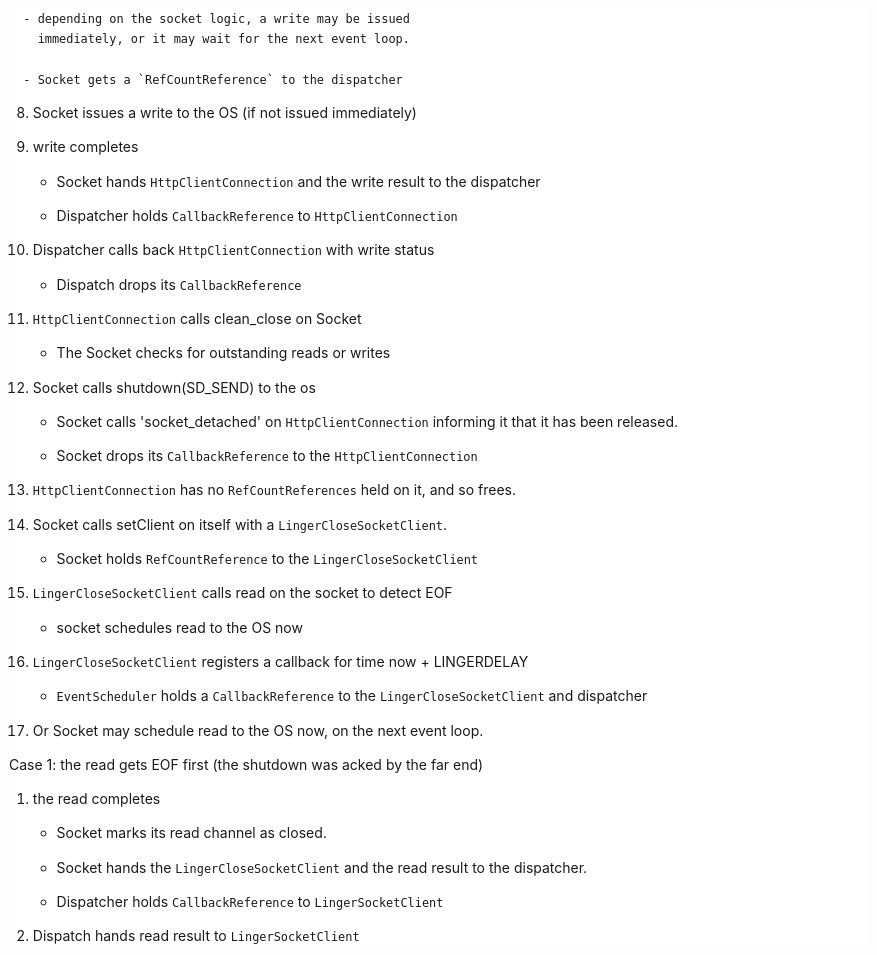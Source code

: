       - depending on the socket logic, a write may be issued
        immediately, or it may wait for the next event loop.
    
      - Socket gets a `RefCountReference` to the dispatcher

8.  Socket issues a write to the OS (if not issued immediately)

9.  write completes
    
      - Socket hands `HttpClientConnection` and the write result to the
        dispatcher
    
      - Dispatcher holds `CallbackReference` to `HttpClientConnection`

10. Dispatcher calls back `HttpClientConnection` with write status
    
      - Dispatch drops its `CallbackReference`

11. `HttpClientConnection` calls clean_close on Socket
    
      - The Socket checks for outstanding reads or writes

12. Socket calls shutdown(SD_SEND) to the os
    
      - Socket calls 'socket_detached' on `HttpClientConnection`
        informing it that it has been released.
    
      - Socket drops its `CallbackReference` to the
        `HttpClientConnection`

13. `HttpClientConnection` has no `RefCountReferences` held on it, and
    so frees.

14. Socket calls setClient on itself with a `LingerCloseSocketClient`.
    
      - Socket holds `RefCountReference` to the
        `LingerCloseSocketClient`

15. `LingerCloseSocketClient` calls read on the socket to detect EOF
    
      - socket schedules read to the OS now

16. `LingerCloseSocketClient` registers a callback for time now +
    LINGERDELAY
    
      - `EventScheduler` holds a `CallbackReference` to the
        `LingerCloseSocketClient` and dispatcher

17. Or Socket may schedule read to the OS now, on the next event loop.

Case 1: the read gets EOF first (the shutdown was acked by the far end)

1.  the read completes
    
      - Socket marks its read channel as closed.
    
      - Socket hands the `LingerCloseSocketClient` and the read result
        to the dispatcher.
    
      - Dispatcher holds `CallbackReference` to `LingerSocketClient`

2.  Dispatch hands read result to `LingerSocketClient`
    